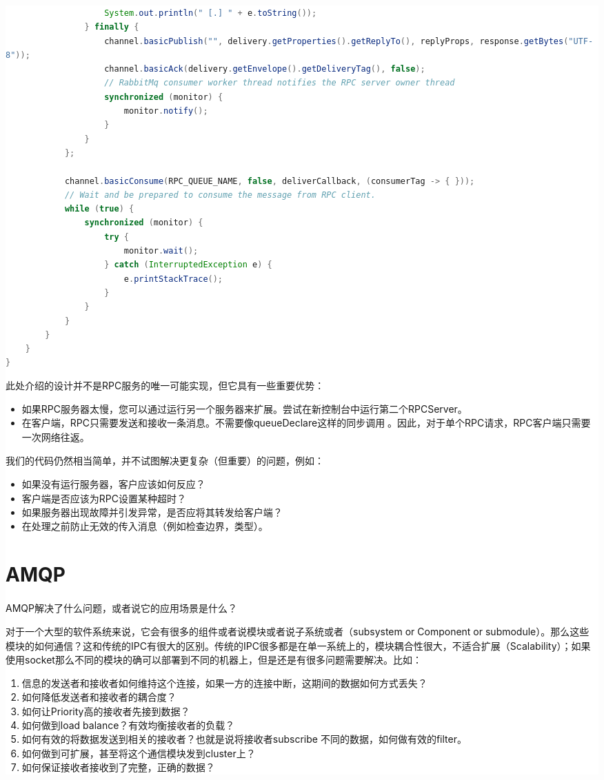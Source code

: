 ```Java
                    System.out.println(" [.] " + e.toString());
                } finally {
                    channel.basicPublish("", delivery.getProperties().getReplyTo(), replyProps, response.getBytes("UTF-8"));
                    channel.basicAck(delivery.getEnvelope().getDeliveryTag(), false);
                    // RabbitMq consumer worker thread notifies the RPC server owner thread
                    synchronized (monitor) {
                        monitor.notify();
                    }
                }
            };

            channel.basicConsume(RPC_QUEUE_NAME, false, deliverCallback, (consumerTag -> { }));
            // Wait and be prepared to consume the message from RPC client.
            while (true) {
                synchronized (monitor) {
                    try {
                        monitor.wait();
                    } catch (InterruptedException e) {
                        e.printStackTrace();
                    }
                }
            }
        }
    }
}
```

此处介绍的设计并不是RPC服务的唯一可能实现，但它具有一些重要优势：

- 如果RPC服务器太慢，您可以通过运行另一个服务器来扩展。尝试在新控制台中运行第二个RPCServer。
- 在客户端，RPC只需要发送和接收一条消息。不需要像queueDeclare这样的同步调用 。因此，对于单个RPC请求，RPC客户端只需要一次网络往返。

我们的代码仍然相当简单，并不试图解决更复杂（但重要）的问题，例如：

- 如果没有运行服务器，客户应该如何反应？
- 客户端是否应该为RPC设置某种超时？
- 如果服务器出现故障并引发异常，是否应将其转发给客户端？
- 在处理之前防止无效的传入消息（例如检查边界，类型）。

# AMQP

AMQP解决了什么问题，或者说它的应用场景是什么？

对于一个大型的软件系统来说，它会有很多的组件或者说模块或者说子系统或者（subsystem or Component or submodule）。那么这些模块的如何通信？这和传统的IPC有很大的区别。传统的IPC很多都是在单一系统上的，模块耦合性很大，不适合扩展（Scalability）；如果使用socket那么不同的模块的确可以部署到不同的机器上，但是还是有很多问题需要解决。比如：

1. 信息的发送者和接收者如何维持这个连接，如果一方的连接中断，这期间的数据如何方式丢失？
2. 如何降低发送者和接收者的耦合度？
3. 如何让Priority高的接收者先接到数据？
4. 如何做到load balance？有效均衡接收者的负载？
5. 如何有效的将数据发送到相关的接收者？也就是说将接收者subscribe 不同的数据，如何做有效的filter。
6. 如何做到可扩展，甚至将这个通信模块发到cluster上？
7. 如何保证接收者接收到了完整，正确的数据？
